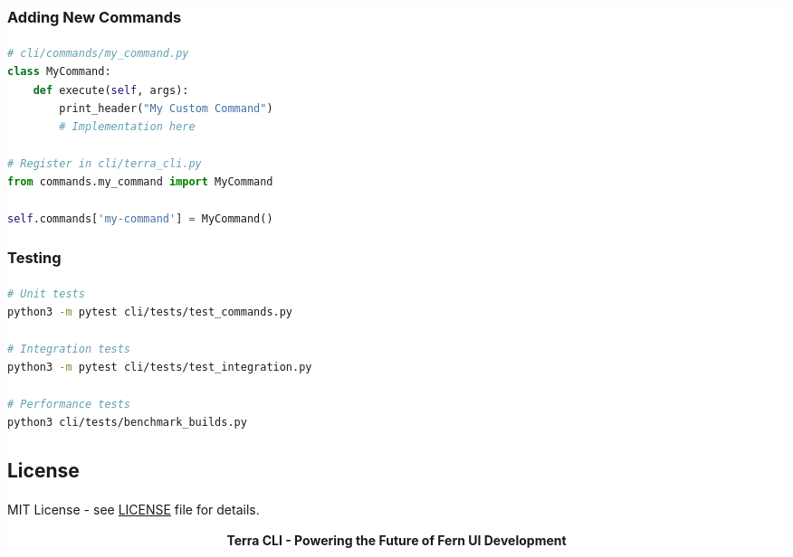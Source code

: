 ### Adding New Commands
```python
# cli/commands/my_command.py
class MyCommand:
    def execute(self, args):
        print_header("My Custom Command")
        # Implementation here

# Register in cli/terra_cli.py
from commands.my_command import MyCommand

self.commands['my-command'] = MyCommand()
```

### Testing
```bash
# Unit tests
python3 -m pytest cli/tests/test_commands.py

# Integration tests
python3 -m pytest cli/tests/test_integration.py

# Performance tests
python3 cli/tests/benchmark_builds.py
```

## License

MIT License - see [LICENSE](LICENSE) file for details.


<p align="center">
  <strong>Terra CLI - Powering the Future of Fern UI Development</strong><br>
</p>
